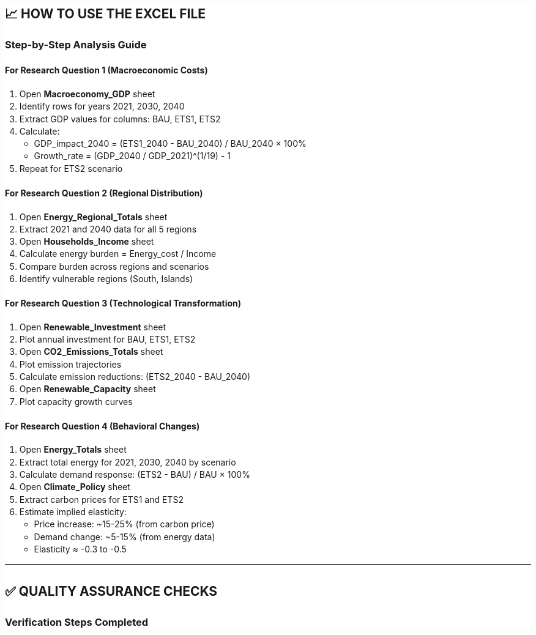 
## 📈 HOW TO USE THE EXCEL FILE

### Step-by-Step Analysis Guide

#### For Research Question 1 (Macroeconomic Costs)

1. Open **Macroeconomy_GDP** sheet
2. Identify rows for years 2021, 2030, 2040
3. Extract GDP values for columns: BAU, ETS1, ETS2
4. Calculate:
   - GDP_impact_2040 = (ETS1_2040 - BAU_2040) / BAU_2040 × 100%
   - Growth_rate = (GDP_2040 / GDP_2021)^(1/19) - 1
5. Repeat for ETS2 scenario

#### For Research Question 2 (Regional Distribution)

1. Open **Energy_Regional_Totals** sheet
2. Extract 2021 and 2040 data for all 5 regions
3. Open **Households_Income** sheet
4. Calculate energy burden = Energy_cost / Income
5. Compare burden across regions and scenarios
6. Identify vulnerable regions (South, Islands)

#### For Research Question 3 (Technological Transformation)

1. Open **Renewable_Investment** sheet
2. Plot annual investment for BAU, ETS1, ETS2
3. Open **CO2_Emissions_Totals** sheet
4. Plot emission trajectories
5. Calculate emission reductions: (ETS2_2040 - BAU_2040)
6. Open **Renewable_Capacity** sheet
7. Plot capacity growth curves

#### For Research Question 4 (Behavioral Changes)

1. Open **Energy_Totals** sheet
2. Extract total energy for 2021, 2030, 2040 by scenario
3. Calculate demand response: (ETS2 - BAU) / BAU × 100%
4. Open **Climate_Policy** sheet
5. Extract carbon prices for ETS1 and ETS2
6. Estimate implied elasticity:
   - Price increase: ~15-25% (from carbon price)
   - Demand change: ~5-15% (from energy data)
   - Elasticity ≈ -0.3 to -0.5

---

## ✅ QUALITY ASSURANCE CHECKS

### Verification Steps Completed
